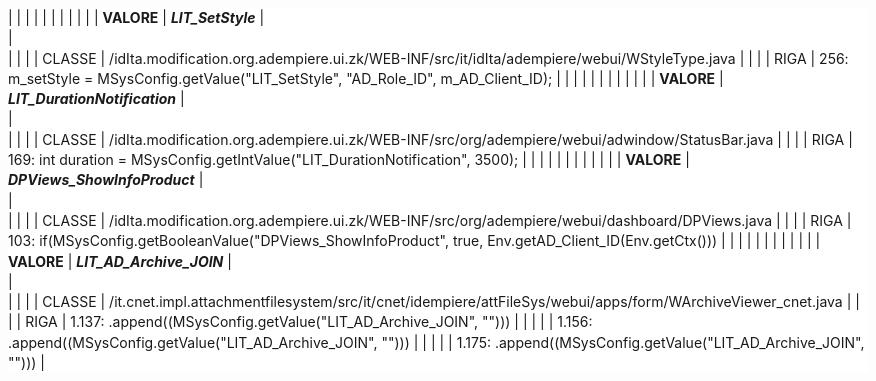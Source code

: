 |            |                                                        |          |                                                                                                                                                                                       |
|            |                                                        |          |                                                                                                                                                                                       |
| **VALORE** | **_LIT\_SetStyle_**                                    | **<br>** | **_<br>_**                                                                                                                                                                            |
|            |                                                        | CLASSE   | /idIta.modification.org.adempiere.ui.zk/WEB-INF/src/it/idIta/adempiere/webui/WStyleType.java                                                                                          |
|            |                                                        | RIGA     | 256: m\_setStyle = MSysConfig.getValue("LIT\_SetStyle", "AD\_Role\_ID", m\_AD\_Client\_ID);                                                                                           |
|            |                                                        |          |                                                                                                                                                                                       |
|            |                                                        |          |                                                                                                                                                                                       |
| **VALORE** | **_LIT\_DurationNotification_**                        | **<br>** | **_<br>_**                                                                                                                                                                            |
|            |                                                        | CLASSE   | /idIta.modification.org.adempiere.ui.zk/WEB-INF/src/org/adempiere/webui/adwindow/StatusBar.java                                                                                       |
|            |                                                        | RIGA     | 169: int duration = MSysConfig.getIntValue("LIT\_DurationNotification", 3500);                                                                                                        |
|            |                                                        |          |                                                                                                                                                                                       |
|            |                                                        |          |                                                                                                                                                                                       |
| **VALORE** | **_DPViews\_ShowInfoProduct_**                         | **<br>** | **_<br>_**                                                                                                                                                                            |
|            |                                                        | CLASSE   | /idIta.modification.org.adempiere.ui.zk/WEB-INF/src/org/adempiere/webui/dashboard/DPViews.java                                                                                        |
|            |                                                        | RIGA     | 103: if(MSysConfig.getBooleanValue("DPViews\_ShowInfoProduct", true, Env.getAD\_Client\_ID(Env.getCtx()))                                                                             |
|            |                                                        |          |                                                                                                                                                                                       |
|            |                                                        |          |                                                                                                                                                                                       |
| **VALORE** | **_LIT\_AD\_Archive\_JOIN_**                           | **<br>** | **_<br>_**                                                                                                                                                                            |
|            |                                                        | CLASSE   | /it.cnet.impl.attachmentfilesystem/src/it/cnet/idempiere/attFileSys/webui/apps/form/WArchiveViewer\_cnet.java                                                                         |
|            |                                                        | RIGA     | 1.137: .append((MSysConfig.getValue("LIT\_AD\_Archive\_JOIN", "")))                                                                                                                   |
|            |                                                        |          | 1.156: .append((MSysConfig.getValue("LIT\_AD\_Archive\_JOIN", "")))                                                                                                                   |
|            |                                                        |          | 1.175: .append((MSysConfig.getValue("LIT\_AD\_Archive\_JOIN", "")))                                                                                                                   |